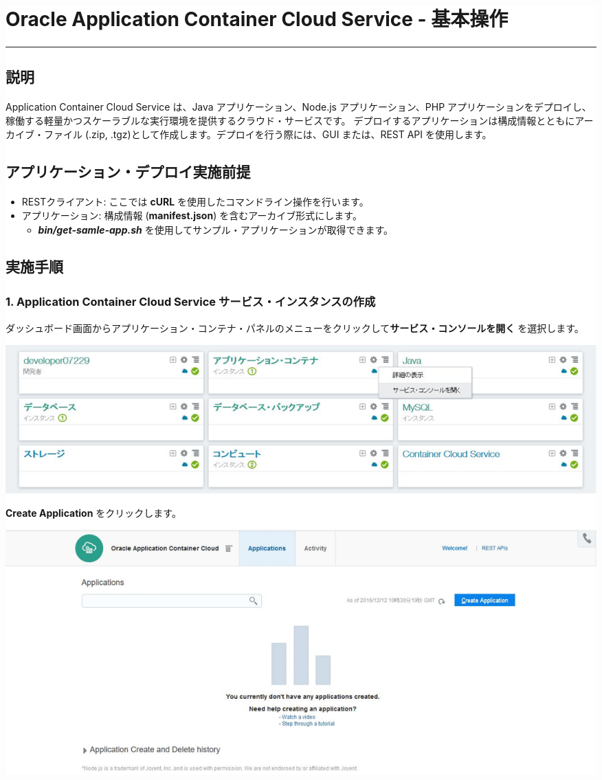 # Oracle Application Container Cloud Service - 基本操作
---
## 説明

Application Container Cloud Service は、Java アプリケーション、Node.js アプリケーション、PHP アプリケーションをデプロイし、稼働する軽量かつスケーラブルな実行環境を提供するクラウド・サービスです。
デプロイするアプリケーションは構成情報とともにアーカイブ・ファイル (.zip, .tgz)として作成します。デプロイを行う際には、GUI または、REST API を使用します。

## アプリケーション・デプロイ実施前提

- RESTクライアント: ここでは **cURL** を使用したコマンドライン操作を行います。
- アプリケーション: 構成情報 (**manifest.json**) を含むアーカイブ形式にします。
  - ***bin/get-samle-app.sh*** を使用してサンプル・アプリケーションが取得できます。


## 実施手順

### 1. Application Container Cloud Service サービス・インスタンスの作成

ダッシュボード画面からアプリケーション・コンテナ・パネルのメニューをクリックして**サービス・コンソールを開く** を選択します。

![](images/accs-basic01.jpg)


**Create Application** をクリックします。

![](images/accs-basic02.jpg)
